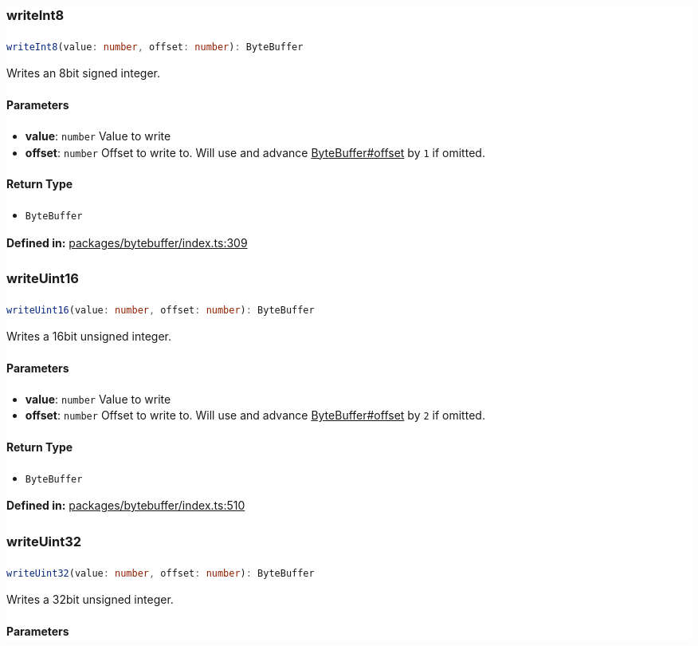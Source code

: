 
### writeInt8

```ts
writeInt8(value: number, offset: number): ByteBuffer
```
Writes an 8bit signed integer.
#### Parameters

- **value**: `number`
Value to write
- **offset**: `number`
Offset to write to. Will use and advance [ByteBuffer#offset](#ByteBuffer.offset) by ``1`` if omitted.
#### Return Type

- `ByteBuffer`

<p style="font-size: 14px; color: var(--vp-c-text-2)">
<strong>Defined in:</strong> <a href="https://github.com/voxelum/minecraft-launcher-core-node/blob/master/packages/bytebuffer/index.ts#L309" target="_blank" rel="noreferrer">packages/bytebuffer/index.ts:309</a>
</p>


### writeUint16

```ts
writeUint16(value: number, offset: number): ByteBuffer
```
Writes a 16bit unsigned integer.
#### Parameters

- **value**: `number`
Value to write
- **offset**: `number`
Offset to write to. Will use and advance [ByteBuffer#offset](#ByteBuffer.offset) by ``2`` if omitted.
#### Return Type

- `ByteBuffer`

<p style="font-size: 14px; color: var(--vp-c-text-2)">
<strong>Defined in:</strong> <a href="https://github.com/voxelum/minecraft-launcher-core-node/blob/master/packages/bytebuffer/index.ts#L510" target="_blank" rel="noreferrer">packages/bytebuffer/index.ts:510</a>
</p>


### writeUint32

```ts
writeUint32(value: number, offset: number): ByteBuffer
```
Writes a 32bit unsigned integer.
#### Parameters
